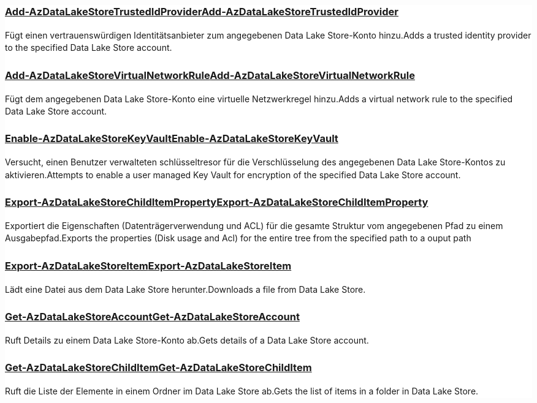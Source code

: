 ### [<span data-ttu-id="3e3eb-110">Add-AzDataLakeStoreTrustedIdProvider</span><span class="sxs-lookup"><span data-stu-id="3e3eb-110">Add-AzDataLakeStoreTrustedIdProvider</span></span>](Add-AzDataLakeStoreTrustedIdProvider.md)
<span data-ttu-id="3e3eb-111">Fügt einen vertrauenswürdigen Identitätsanbieter zum angegebenen Data Lake Store-Konto hinzu.</span><span class="sxs-lookup"><span data-stu-id="3e3eb-111">Adds a trusted identity provider to the specified Data Lake Store account.</span></span>

### [<span data-ttu-id="3e3eb-112">Add-AzDataLakeStoreVirtualNetworkRule</span><span class="sxs-lookup"><span data-stu-id="3e3eb-112">Add-AzDataLakeStoreVirtualNetworkRule</span></span>](Add-AzDataLakeStoreVirtualNetworkRule.md)
<span data-ttu-id="3e3eb-113">Fügt dem angegebenen Data Lake Store-Konto eine virtuelle Netzwerkregel hinzu.</span><span class="sxs-lookup"><span data-stu-id="3e3eb-113">Adds a virtual network rule to the specified Data Lake Store account.</span></span>

### [<span data-ttu-id="3e3eb-114">Enable-AzDataLakeStoreKeyVault</span><span class="sxs-lookup"><span data-stu-id="3e3eb-114">Enable-AzDataLakeStoreKeyVault</span></span>](Enable-AzDataLakeStoreKeyVault.md)
<span data-ttu-id="3e3eb-115">Versucht, einen Benutzer verwalteten schlüsseltresor für die Verschlüsselung des angegebenen Data Lake Store-Kontos zu aktivieren.</span><span class="sxs-lookup"><span data-stu-id="3e3eb-115">Attempts to enable a user managed Key Vault for encryption of the specified Data Lake Store account.</span></span>

### [<span data-ttu-id="3e3eb-116">Export-AzDataLakeStoreChildItemProperty</span><span class="sxs-lookup"><span data-stu-id="3e3eb-116">Export-AzDataLakeStoreChildItemProperty</span></span>](Export-AzDataLakeStoreChildItemProperty.md)
<span data-ttu-id="3e3eb-117">Exportiert die Eigenschaften (Datenträgerverwendung und ACL) für die gesamte Struktur vom angegebenen Pfad zu einem Ausgabepfad.</span><span class="sxs-lookup"><span data-stu-id="3e3eb-117">Exports the properties (Disk usage and Acl) for the entire tree from the specified path to a ouput path</span></span>

### [<span data-ttu-id="3e3eb-118">Export-AzDataLakeStoreItem</span><span class="sxs-lookup"><span data-stu-id="3e3eb-118">Export-AzDataLakeStoreItem</span></span>](Export-AzDataLakeStoreItem.md)
<span data-ttu-id="3e3eb-119">Lädt eine Datei aus dem Data Lake Store herunter.</span><span class="sxs-lookup"><span data-stu-id="3e3eb-119">Downloads a file from Data Lake Store.</span></span>

### [<span data-ttu-id="3e3eb-120">Get-AzDataLakeStoreAccount</span><span class="sxs-lookup"><span data-stu-id="3e3eb-120">Get-AzDataLakeStoreAccount</span></span>](Get-AzDataLakeStoreAccount.md)
<span data-ttu-id="3e3eb-121">Ruft Details zu einem Data Lake Store-Konto ab.</span><span class="sxs-lookup"><span data-stu-id="3e3eb-121">Gets details of a Data Lake Store account.</span></span>

### [<span data-ttu-id="3e3eb-122">Get-AzDataLakeStoreChildItem</span><span class="sxs-lookup"><span data-stu-id="3e3eb-122">Get-AzDataLakeStoreChildItem</span></span>](Get-AzDataLakeStoreChildItem.md)
<span data-ttu-id="3e3eb-123">Ruft die Liste der Elemente in einem Ordner im Data Lake Store ab.</span><span class="sxs-lookup"><span data-stu-id="3e3eb-123">Gets the list of items in a folder in Data Lake Store.</span></span>
